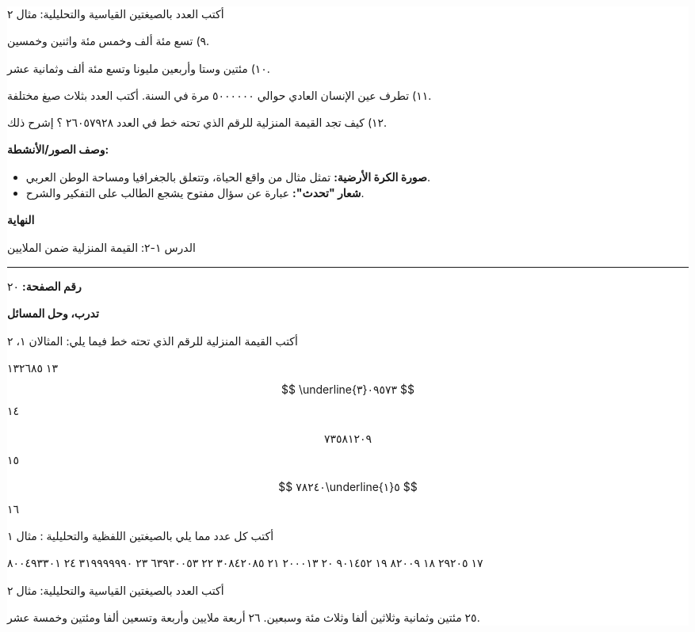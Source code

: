 أكتب العدد بالصيغتين القياسية والتحليلية: مثال ٢

٩) تسع مئة ألف وخمس مئة واثنين وخمسين.

١٠) مئتين وستا وأربعين مليونا وتسع مئة ألف وثمانية عشر.

١١) تطرف عين الإنسان العادي حوالي ٥٠٠٠٠٠٠ مرة في السنة. أكتب العدد بثلاث صيغ مختلفة.

١٢) كيف تجد القيمة المنزلية للرقم الذي تحته خط في العدد ٢٦٠٥٧٩٢٨ ؟ إشرح ذلك.

**وصف الصور/الأنشطة:**

*   **صورة الكرة الأرضية:** تمثل مثال من واقع الحياة، وتتعلق بالجغرافيا ومساحة الوطن العربي.
*   **شعار "تحدث":** عبارة عن سؤال مفتوح يشجع الطالب على التفكير والشرح.

**النهاية**

الدرس ١-٢: القيمة المنزلية ضمن الملايين


---

**رقم الصفحة:** ٢٠

**تدرب، وحل المسائل**

أكتب القيمة المنزلية للرقم الذي تحته خط فيما يلي: المثالان ١، ٢

١٣  ١٣٢٦٨٥
$$
\underline{٣}٠٩٥٧٣
$$
١٤

$$
٧٣٥٨١٢٠٩
$$
١٥

$$
٧٨٢٤٠\underline{١}٥
$$
١٦

أكتب كل عدد مما يلي بالصيغتين اللفظية والتحليلية : مثال ۱

١٧  ٢٩٢٠٥
١٨  ٨٢٠٠٩
١٩  ٩٠١٤٥٢
٢٠  ٢٠٠٠١٣
٢١  ٣٠٨٤٢٠٨٥
٢٢  ٦٣٩٣٠٠٥٣
٢٣  ٣١٩٩٩٩٩٩٠
٢٤  ٨٠٠٤٩٣٣٠١

أكتب العدد بالصيغتين القياسية والتحليلية: مثال ٢

٢٥ مئتين وثمانية وثلاثين ألفا وثلاث مئة وسبعين.
٢٦ أربعة ملايين وأربعة وتسعين ألفا ومئتين وخمسة عشر.
